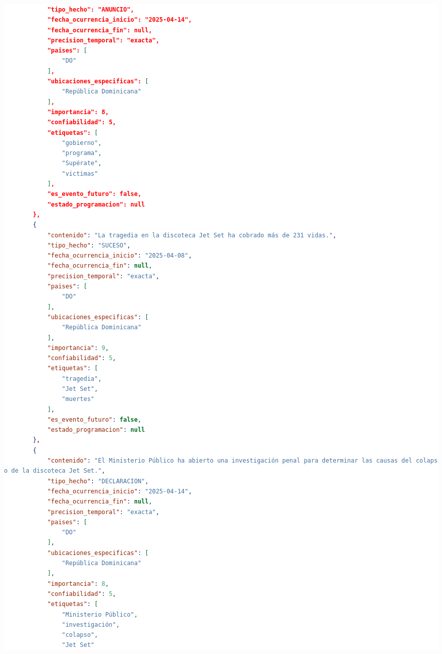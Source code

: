 ```json
            "tipo_hecho": "ANUNCIO",
            "fecha_ocurrencia_inicio": "2025-04-14",
            "fecha_ocurrencia_fin": null,
            "precision_temporal": "exacta",
            "paises": [
                "DO"
            ],
            "ubicaciones_especificas": [
                "República Dominicana"
            ],
            "importancia": 8,
            "confiabilidad": 5,
            "etiquetas": [
                "gobierno",
                "programa",
                "Supérate",
                "victimas"
            ],
            "es_evento_futuro": false,
            "estado_programacion": null
        },
        {
            "contenido": "La tragedia en la discoteca Jet Set ha cobrado más de 231 vidas.",
            "tipo_hecho": "SUCESO",
            "fecha_ocurrencia_inicio": "2025-04-08",
            "fecha_ocurrencia_fin": null,
            "precision_temporal": "exacta",
            "paises": [
                "DO"
            ],
            "ubicaciones_especificas": [
                "República Dominicana"
            ],
            "importancia": 9,
            "confiabilidad": 5,
            "etiquetas": [
                "tragedia",
                "Jet Set",
                "muertes"
            ],
            "es_evento_futuro": false,
            "estado_programacion": null
        },
        {
            "contenido": "El Ministerio Público ha abierto una investigación penal para determinar las causas del colapso de la discoteca Jet Set.",
            "tipo_hecho": "DECLARACION",
            "fecha_ocurrencia_inicio": "2025-04-14",
            "fecha_ocurrencia_fin": null,
            "precision_temporal": "exacta",
            "paises": [
                "DO"
            ],
            "ubicaciones_especificas": [
                "República Dominicana"
            ],
            "importancia": 8,
            "confiabilidad": 5,
            "etiquetas": [
                "Ministerio Público",
                "investigación",
                "colapso",
                "Jet Set"
```